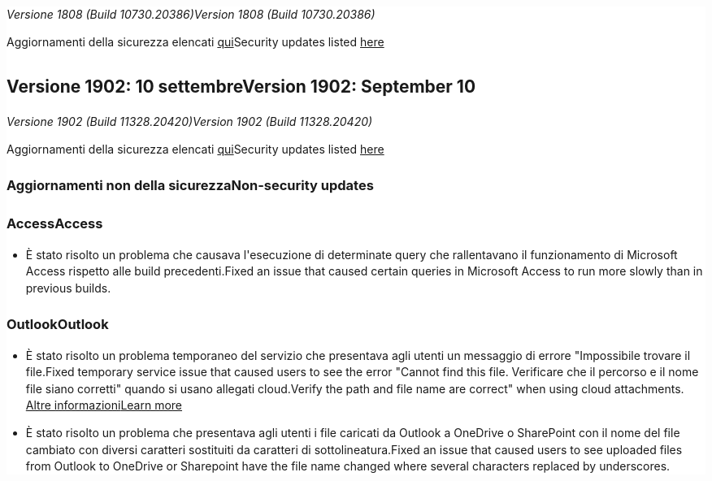 <span data-ttu-id="da442-199">*Versione 1808 (Build 10730.20386)*</span><span class="sxs-lookup"><span data-stu-id="da442-199">*Version 1808 (Build 10730.20386)*</span></span>

<span data-ttu-id="da442-200">Aggiornamenti della sicurezza elencati [qui](https://docs.microsoft.com/officeupdates/microsoft365-apps-security-updates)</span><span class="sxs-lookup"><span data-stu-id="da442-200">Security updates listed [here](https://docs.microsoft.com/officeupdates/microsoft365-apps-security-updates)</span></span>

## <a name="version-1902-september-10"></a><span data-ttu-id="da442-201">Versione 1902: 10 settembre</span><span class="sxs-lookup"><span data-stu-id="da442-201">Version 1902: September 10</span></span>
<span data-ttu-id="da442-202">*Versione 1902 (Build 11328.20420)*</span><span class="sxs-lookup"><span data-stu-id="da442-202">*Version 1902 (Build 11328.20420)*</span></span>

<span data-ttu-id="da442-203">Aggiornamenti della sicurezza elencati [qui](https://docs.microsoft.com/officeupdates/microsoft365-apps-security-updates)</span><span class="sxs-lookup"><span data-stu-id="da442-203">Security updates listed [here](https://docs.microsoft.com/officeupdates/microsoft365-apps-security-updates)</span></span>

[//]: # (DO NOT REMOVE BUGDETAILS CONTENT START)

### <a name="non-security-updates"></a><span data-ttu-id="da442-205">Aggiornamenti non della sicurezza</span><span class="sxs-lookup"><span data-stu-id="da442-205">Non-security updates</span></span>
### <a name="access"></a><span data-ttu-id="da442-206">Access</span><span class="sxs-lookup"><span data-stu-id="da442-206">Access</span></span>

- <span data-ttu-id="da442-207">È stato risolto un problema che causava l'esecuzione di determinate query che rallentavano il funzionamento di Microsoft Access rispetto alle build precedenti.</span><span class="sxs-lookup"><span data-stu-id="da442-207">Fixed an issue that caused certain queries in Microsoft Access to run more slowly than in previous builds.</span></span>

### <a name="outlook"></a><span data-ttu-id="da442-208">Outlook</span><span class="sxs-lookup"><span data-stu-id="da442-208">Outlook</span></span>

- <span data-ttu-id="da442-209">È stato risolto un problema temporaneo del servizio che presentava agli utenti un messaggio di errore "Impossibile trovare il file.</span><span class="sxs-lookup"><span data-stu-id="da442-209">Fixed temporary service issue that caused users to see the error "Cannot find this file.</span></span> <span data-ttu-id="da442-210">Verificare che il percorso e il nome file siano corretti" quando si usano allegati cloud.</span><span class="sxs-lookup"><span data-stu-id="da442-210">Verify the path and file name are correct" when using cloud attachments.</span></span> [<span data-ttu-id="da442-211">Altre informazioni</span><span class="sxs-lookup"><span data-stu-id="da442-211">Learn more</span></span>](https://support.office.com/article/outlook-unable-to-attach-onedrive-or-sharepoint-files-to-emails-136951bb-60dc-478a-b916-6ee39e62c37a)

- <span data-ttu-id="da442-212">È stato risolto un problema che presentava agli utenti i file caricati da Outlook a OneDrive o SharePoint con il nome del file cambiato con diversi caratteri sostituiti da caratteri di sottolineatura.</span><span class="sxs-lookup"><span data-stu-id="da442-212">Fixed an issue that caused users to see uploaded files from Outlook to OneDrive or Sharepoint have the file name changed where several characters replaced by underscores.</span></span>


[//]: # (DO NOT REMOVE BUGDETAILS CONTENT END)
[//]: # (DO NOT REMOVE BUGDETAILS CONTENT END)
[//]: # (DO NOT REMOVE BUGDETAILS CONTENT END)
[//]: # (DO NOT REMOVE BUGDETAILS CONTENT END)
[//]: # (DO NOT REMOVE BUGDETAILS CONTENT END)
[//]: # (DO NOT REMOVE BUGDETAILS CONTENT END)
[//]: # (DO NOT REMOVE BUGDETAILS CONTENT END)
[//]: # (DO NOT REMOVE BUGDETAILS CONTENT END)
[//]: # (NON RIMUOVERE I DETTAGLI DEL BUDGET DI FINE CONTENUTO)